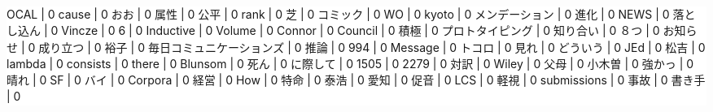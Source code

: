 OCAL | 0
cause | 0
おお | 0
属性 | 0
公平 | 0
rank | 0
芝 | 0
コミック | 0
WO | 0
kyoto | 0
メンデーション | 0
進化 | 0
NEWS | 0
落とし込ん | 0
Vincze | 0
6 | 0
Inductive | 0
Volume | 0
Connor | 0
Council | 0
積極 | 0
プロトタイピング | 0
知り合い | 0
８つ | 0
お知らせ | 0
成り立つ | 0
裕子 | 0
毎日コミュニケーションズ | 0
推論 | 0
994 | 0
Message | 0
トコロ | 0
見れ | 0
どういう | 0
JEd | 0
松吉 | 0
lambda | 0
consists | 0
there | 0
Blunsom | 0
死ん | 0
に際して | 0
1505 | 0
2279 | 0
対訳 | 0
Wiley | 0
父母 | 0
小木曽 | 0
強かっ | 0
晴れ | 0
SF | 0
バイ | 0
Corpora | 0
経営 | 0
How | 0
特命 | 0
泰浩 | 0
愛知 | 0
促音 | 0
LCS | 0
軽視 | 0
submissions | 0
事故 | 0
書き手 | 0
